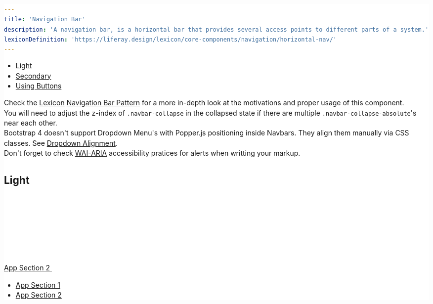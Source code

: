 ```yaml
---
title: 'Navigation Bar'
description: 'A navigation bar, is a horizontal bar that provides several access points to different parts of a system.'
lexiconDefinition: 'https://liferay.design/lexicon/core-components/navigation/horizontal-nav/'
---
```


<div class="nav-toc-absolute">
<div class="nav-toc">

-   [Light](#light)
-   [Secondary](#secondary)
-   [Using Buttons](#using-buttons)

</div>
</div>

<div class="clay-site-alert alert alert-info">Check the <a href="https://liferay.design/lexicon">Lexicon</a> <a href="https://liferay.design/lexicon/core-components/navigation/horizontal-nav/">Navigation Bar Pattern</a> for a more in-depth look at the motivations and proper usage of this component.</div>

<div class="clay-site-alert alert alert-warning">
    You will need to adjust the z-index of <code class="gatsby-code-text">.navbar-collapse</code> in the collapsed state if there are multiple <code class="gatsby-code-text">.navbar-collapse-absolute</code>'s near each other.
</div>

<div class="clay-site-alert alert alert-warning">
    Bootstrap 4 doesn't support Dropdown Menu's with Popper.js positioning inside Navbars. They align them manually via CSS classes. See <a href="/docs/components/drop-down.html#alignment">Dropdown Alignment</a>.
</div>

<div class="clay-site-alert alert alert-warning">
	Don't forget to check <a href="https://www.w3.org/TR/wai-aria-practices/#aria_lh_navigation">WAI-ARIA</a> accessibility pratices for alerts when writting your markup.
</div>

## Light

<div class="sheet-example">
    <nav class="navbar navbar-collapse-absolute navbar-expand-md navbar-underline navigation-bar navigation-bar-light">
        <div class="container-fluid container-fluid-max-xl">
            <a aria-controls="navigationBarCollapse00" aria-expanded="false" aria-label="Toggle Navigation" class="collapsed navbar-toggler navbar-toggler-link" data-toggle="collapse" href="#navigationBarCollapse00" role="button">
                <span class="navbar-text-truncate">App Section 2</span>
                <svg class="lexicon-icon lexicon-icon-caret-bottom" focusable="false" role="presentation">
                    <use href="/images/icons/icons.svg#caret-bottom"></use>
                </svg>
            </a>
            <div class="collapse navbar-collapse" id="navigationBarCollapse00" style="z-index: 505;">
                <div class="container-fluid container-fluid-max-xl">
                    <ul class="navbar-nav">
                        <li class="nav-item">
                            <a class="nav-link" href="#1">
                                <span class="navbar-text-truncate">App Section 1</span>
                            </a>
                        </li>
                        <li aria-label="Current Page" class="nav-item">
                            <a class="active nav-link" href="#1">
                                <span class="navbar-text-truncate">App Section 2</span>